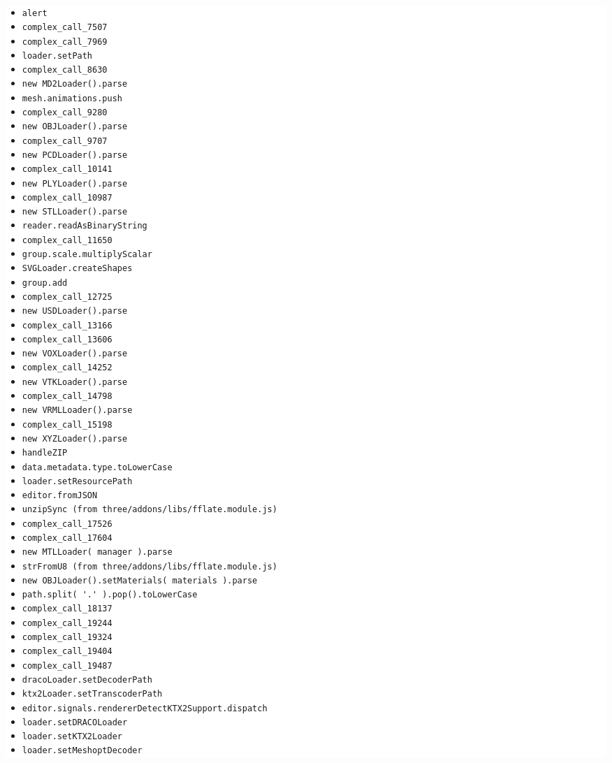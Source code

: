 - `alert`
- `complex_call_7507`
- `complex_call_7969`
- `loader.setPath`
- `complex_call_8630`
- `new MD2Loader().parse`
- `mesh.animations.push`
- `complex_call_9280`
- `new OBJLoader().parse`
- `complex_call_9707`
- `new PCDLoader().parse`
- `complex_call_10141`
- `new PLYLoader().parse`
- `complex_call_10987`
- `new STLLoader().parse`
- `reader.readAsBinaryString`
- `complex_call_11650`
- `group.scale.multiplyScalar`
- `SVGLoader.createShapes`
- `group.add`
- `complex_call_12725`
- `new USDLoader().parse`
- `complex_call_13166`
- `complex_call_13606`
- `new VOXLoader().parse`
- `complex_call_14252`
- `new VTKLoader().parse`
- `complex_call_14798`
- `new VRMLLoader().parse`
- `complex_call_15198`
- `new XYZLoader().parse`
- `handleZIP`
- `data.metadata.type.toLowerCase`
- `loader.setResourcePath`
- `editor.fromJSON`
- `unzipSync (from three/addons/libs/fflate.module.js)`
- `complex_call_17526`
- `complex_call_17604`
- `new MTLLoader( manager ).parse`
- `strFromU8 (from three/addons/libs/fflate.module.js)`
- `new OBJLoader().setMaterials( materials ).parse`
- `path.split( '.' ).pop().toLowerCase`
- `complex_call_18137`
- `complex_call_19244`
- `complex_call_19324`
- `complex_call_19404`
- `complex_call_19487`
- `dracoLoader.setDecoderPath`
- `ktx2Loader.setTranscoderPath`
- `editor.signals.rendererDetectKTX2Support.dispatch`
- `loader.setDRACOLoader`
- `loader.setKTX2Loader`
- `loader.setMeshoptDecoder`
